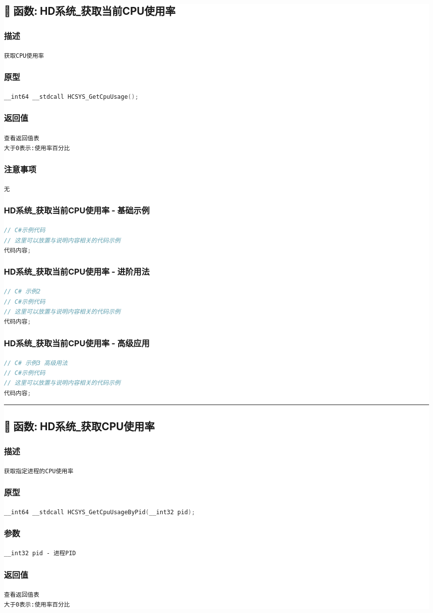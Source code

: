 ## 📌 函数: HD系统_获取当前CPU使用率
### 描述
```
获取CPU使用率
```
### 原型
```cpp
__int64 __stdcall HCSYS_GetCpuUsage();
```
### 返回值
```
查看返回值表
大于0表示:使用率百分比
```
### 注意事项
```
无
```
### HD系统_获取当前CPU使用率 - 基础示例
```csharp
// C#示例代码
// 这里可以放置与说明内容相关的代码示例
代码内容;
```
### HD系统_获取当前CPU使用率 - 进阶用法
```csharp
// C# 示例2
// C#示例代码
// 这里可以放置与说明内容相关的代码示例
代码内容;
```
### HD系统_获取当前CPU使用率 - 高级应用
```csharp
// C# 示例3 高级用法
// C#示例代码
// 这里可以放置与说明内容相关的代码示例
代码内容;
```

---
## 📌 函数: HD系统_获取CPU使用率
### 描述
```
获取指定进程的CPU使用率
```
### 原型
```cpp
__int64 __stdcall HCSYS_GetCpuUsageByPid(__int32 pid);
```
### 参数
```
__int32 pid - 进程PID
```
### 返回值
```
查看返回值表
大于0表示:使用率百分比
```